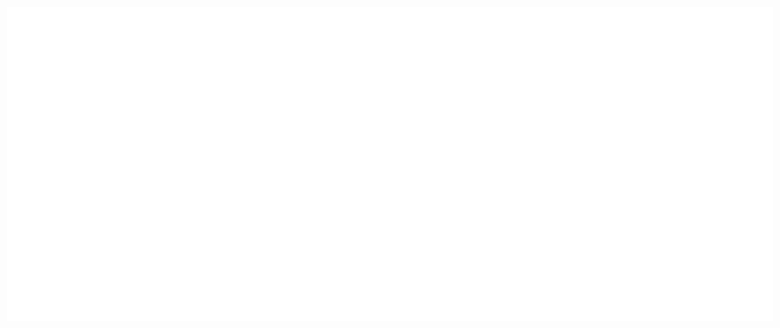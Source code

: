 <pre class="px-2 py-1.5 has-[code]:rounded-md has-[code]:!bg-[#e5e5e5] has-[div]:bg-transparent has-[div]:!p-0 has-[code]:text-stone-900 dark:has-[code]:!bg-[#242424] has-[code]:dark:text-white [&amp;_code]:block [&amp;_code]:border-none [&amp;_code]:bg-transparent [&amp;_code]:p-0"><div class="group relative cursor-pointer overflow-x-auto rounded-md bg-[#f2f1f0] p-4 transition-colors hover:bg-[#ededed] dark:bg-[#1f1f1f] dark:hover:bg-[#242424]" type="button" aria-haspopup="dialog" aria-expanded="false" aria-controls="radix-«r6v»" data-state="closed"><div class="flex justify-center"><svg aria-roledescription="flowchart-v2" role="graphics-document document" viewBox="0 0 946.7374877929688 382" style="max-width: 946.7374877929688px;" class="flowchart" xlink="http://www.w3.org/1999/xlink" xmlns="http://www.w3.org/2000/svg" width="100%" id="mermaid-u15hvak4od"><style>#mermaid-u15hvak4od{font-family:ui-sans-serif,-apple-system,system-ui,Segoe UI,Helvetica;font-size:16px;fill:#333;}@keyframes edge-animation-frame{from{stroke-dashoffset:0;}}@keyframes dash{to{stroke-dashoffset:0;}}#mermaid-u15hvak4od .edge-animation-slow{stroke-dasharray:9,5!important;stroke-dashoffset:900;animation:dash 50s linear infinite;stroke-linecap:round;}#mermaid-u15hvak4od .edge-animation-fast{stroke-dasharray:9,5!important;stroke-dashoffset:900;animation:dash 20s linear infinite;stroke-linecap:round;}#mermaid-u15hvak4od .error-icon{fill:#dddddd;}#mermaid-u15hvak4od .error-text{fill:#222222;stroke:#222222;}#mermaid-u15hvak4od .edge-thickness-normal{stroke-width:1px;}#mermaid-u15hvak4od .edge-thickness-thick{stroke-width:3.5px;}#mermaid-u15hvak4od .edge-pattern-solid{stroke-dasharray:0;}#mermaid-u15hvak4od .edge-thickness-invisible{stroke-width:0;fill:none;}#mermaid-u15hvak4od .edge-pattern-dashed{stroke-dasharray:3;}#mermaid-u15hvak4od .edge-pattern-dotted{stroke-dasharray:2;}#mermaid-u15hvak4od .marker{fill:#999;stroke:#999;}#mermaid-u15hvak4od .marker.cross{stroke:#999;}#mermaid-u15hvak4od svg{font-family:ui-sans-serif,-apple-system,system-ui,Segoe UI,Helvetica;font-size:16px;}#mermaid-u15hvak4od p{margin:0;}#mermaid-u15hvak4od .label{font-family:ui-sans-serif,-apple-system,system-ui,Segoe UI,Helvetica;color:#333;}#mermaid-u15hvak4od .cluster-label text{fill:#444;}#mermaid-u15hvak4od .cluster-label span{color:#444;}#mermaid-u15hvak4od .cluster-label span p{background-color:transparent;}#mermaid-u15hvak4od .label text,#mermaid-u15hvak4od span{fill:#333;color:#333;}#mermaid-u15hvak4od .node rect,#mermaid-u15hvak4od .node circle,#mermaid-u15hvak4od .node ellipse,#mermaid-u15hvak4od .node polygon,#mermaid-u15hvak4od .node path{fill:#ffffff;stroke:#dddddd;stroke-width:1px;}#mermaid-u15hvak4od .rough-node .label text,#mermaid-u15hvak4od .node .label text,#mermaid-u15hvak4od .image-shape .label,#mermaid-u15hvak4od .icon-shape .label{text-anchor:middle;}#mermaid-u15hvak4od .node .katex path{fill:#000;stroke:#000;stroke-width:1px;}#mermaid-u15hvak4od .rough-node .label,#mermaid-u15hvak4od .node .label,#mermaid-u15hvak4od .image-shape .label,#mermaid-u15hvak4od .icon-shape .label{text-align:center;}#mermaid-u15hvak4od .node.clickable{cursor:pointer;}#mermaid-u15hvak4od .root .anchor path{fill:#999!important;stroke-width:0;stroke:#999;}#mermaid-u15hvak4od .arrowheadPath{fill:#0b0b0b;}#mermaid-u15hvak4od .edgePath .path{stroke:#999;stroke-width:2.0px;}#mermaid-u15hvak4od .flowchart-link{stroke:#999;fill:none;}#mermaid-u15hvak4od .edgeLabel{background-color:#ffffff;text-align:center;}#mermaid-u15hvak4od .edgeLabel p{background-color:#ffffff;}#mermaid-u15hvak4od .edgeLabel rect{opacity:0.5;background-color:#ffffff;fill:#ffffff;}#mermaid-u15hvak4od .labelBkg{background-color:rgba(255, 255, 255, 0.5);}#mermaid-u15hvak4od .cluster rect{fill:#f8f8f8;stroke:#dddddd;stroke-width:1px;}#mermaid-u15hvak4od .cluster text{fill:#444;}#mermaid-u15hvak4od .cluster span{color:#444;}#mermaid-u15hvak4od div.mermaidTooltip{position:absolute;text-align:center;max-width:200px;padding:2px;font-family:ui-sans-serif,-apple-system,system-ui,Segoe UI,Helvetica;font-size:12px;background:#dddddd;border:1px solid hsl(0, 0%, 76.6666666667%);border-radius:2px;pointer-events:none;z-index:100;}#mermaid-u15hvak4od .flowchartTitleText{text-anchor:middle;font-size:18px;fill:#333;}#mermaid-u15hvak4od rect.text{fill:none;stroke-width:0;}#mermaid-u15hvak4od .icon-shape,#mermaid-u15hvak4od .image-shape{background-color:#ffffff;text-align:center;}#mermaid-u15hvak4od .icon-shape p,#mermaid-u15hvak4od .image-shape p{background-color:#ffffff;padding:2px;}#mermaid-u15hvak4od .icon-shape rect,#mermaid-u15hvak4od .image-shape rect{opacity:0.5;background-color:#ffffff;fill:#ffffff;}#mermaid-u15hvak4od :root{--mermaid-font-family:"trebuchet